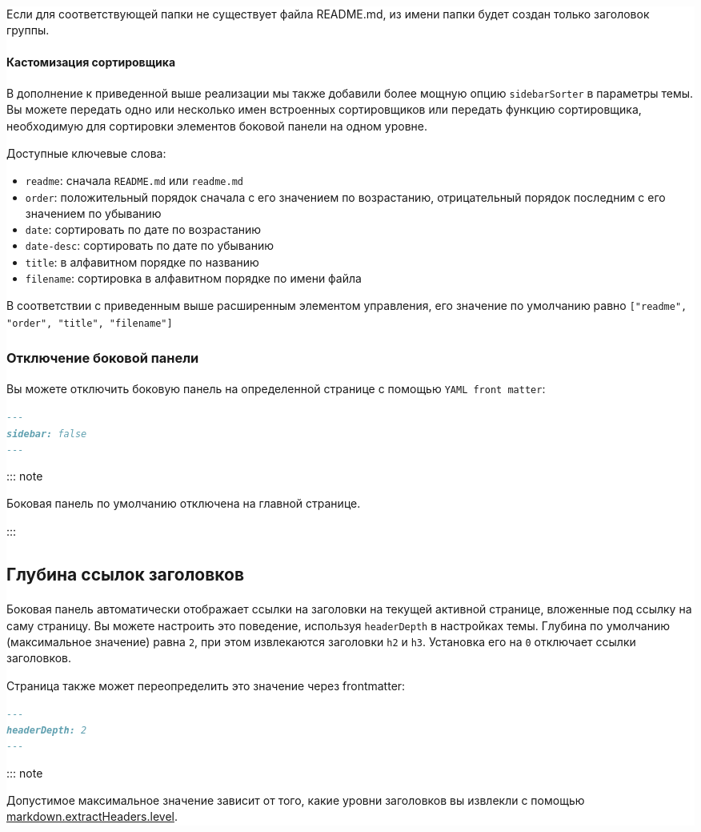 Если для соответствующей папки не существует файла README.md, из имени папки будет создан только заголовок группы.

#### Кастомизация сортировщика

В дополнение к приведенной выше реализации мы также добавили более мощную опцию `sidebarSorter` в параметры темы. Вы можете передать одно или несколько имен встроенных сортировщиков или передать функцию сортировщика, необходимую для сортировки элементов боковой панели на одном уровне.

Доступные ключевые слова:

- `readme`: сначала `README.md` или `readme.md`
- `order`: положительный порядок сначала с его значением по возрастанию, отрицательный порядок последним с его значением по убыванию
- `date`: сортировать по дате по возрастанию
- `date-desc`: сортировать по дате по убыванию
- `title`: в алфавитном порядке по названию
- `filename`: сортировка в алфавитном порядке по имени файла

В соответствии с приведенным выше расширенным элементом управления, его значение по умолчанию равно `["readme", "order", "title", "filename"]`

### Отключение боковой панели

Вы можете отключить боковую панель на определенной странице с помощью `YAML front matter`:

```md
---
sidebar: false
---
```

::: note

Боковая панель по умолчанию отключена на главной странице.

:::

## Глубина ссылок заголовков

Боковая панель автоматически отображает ссылки на заголовки на текущей активной странице, вложенные под ссылку на саму страницу. Вы можете настроить это поведение, используя `headerDepth` в настройках темы. Глубина по умолчанию (максимальное значение) равна `2`, при этом извлекаются заголовки `h2` и `h3`. Установка его на `0` отключает ссылки заголовков.

Страница также может переопределить это значение через frontmatter:

```md
---
headerDepth: 2
---
```

::: note

Допустимое максимальное значение зависит от того, какие уровни заголовков вы извлекли с помощью [markdown.extractHeaders.level](https://v2.vuepress.vuejs.org/reference/config.html#markdown-extractheaders).
